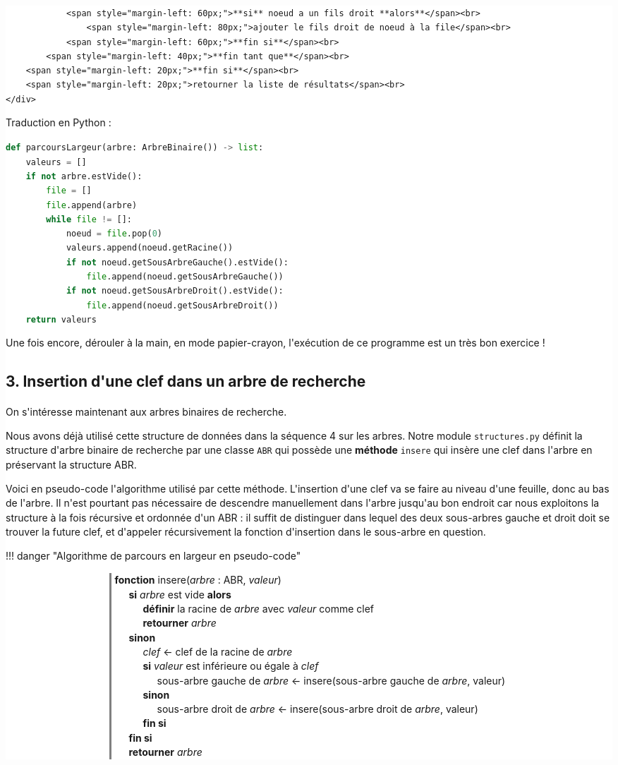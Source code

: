                 <span style="margin-left: 60px;">**si** noeud a un fils droit **alors**</span><br>
                    <span style="margin-left: 80px;">ajouter le fils droit de noeud à la file</span><br>
                <span style="margin-left: 60px;">**fin si**</span><br>
            <span style="margin-left: 40px;">**fin tant que**</span><br>
        <span style="margin-left: 20px;">**fin si**</span><br>
        <span style="margin-left: 20px;">retourner la liste de résultats</span><br>
    </div>


Traduction en Python :

````Python
def parcoursLargeur(arbre: ArbreBinaire()) -> list:
    valeurs = []
    if not arbre.estVide():
        file = []
        file.append(arbre)
        while file != []:
            noeud = file.pop(0)
            valeurs.append(noeud.getRacine())
            if not noeud.getSousArbreGauche().estVide():
                file.append(noeud.getSousArbreGauche())
            if not noeud.getSousArbreDroit().estVide():
                file.append(noeud.getSousArbreDroit())
    return valeurs
````

Une fois encore, dérouler à la main, en mode papier-crayon, l'exécution de ce programme est un très bon exercice !

## 3. Insertion d'une clef dans un arbre de recherche

On s'intéresse maintenant aux arbres binaires de recherche.

Nous avons déjà utilisé cette structure de données dans la séquence 4 sur les arbres. Notre module `structures.py` définit la structure d'arbre binaire de recherche par une classe `ABR` qui possède une **méthode** `insere` qui insère une clef dans l'arbre en préservant la structure ABR.

Voici en pseudo-code l'algorithme utilisé par cette méthode. L'insertion d'une clef va se faire au niveau d'une feuille, donc au bas de l'arbre. Il n'est pourtant pas nécessaire de descendre manuellement dans l'arbre jusqu'au bon endroit car nous exploitons la structure à la fois récursive et ordonnée d'un ABR : il suffit de distinguer dans lequel des deux sous-arbres gauche et droit doit se trouver la future clef, et d'appeler récursivement la fonction d'insertion dans le sous-arbre en question.

!!! danger "Algorithme de parcours en largeur en pseudo-code"
    <div style="width: 65%; display: block; margin: 0 auto; border-left: solid; border-color: gray; padding-left: 5px;">
    **fonction** insere(*arbre* : ABR, *valeur*)<br>
        <span style="margin-left: 20px;">**si** *arbre* est vide **alors**</span><br>
            <span style="margin-left: 40px;">**définir** la racine de *arbre* avec *valeur* comme clef</span><br>
            <span style="margin-left: 40px;">**retourner** *arbre*</span><br>
        <span style="margin-left: 20px;">**sinon**</span><br>
            <span style="margin-left: 40px;">*clef* $\leftarrow$ clef de la racine de *arbre*</span><br>
            <span style="margin-left: 40px;">**si** *valeur* est inférieure ou égale à *clef*</span><br>
                <span style="margin-left: 60px;">sous-arbre gauche de *arbre* $\leftarrow$ insere(sous-arbre gauche de *arbre*, valeur)</span><br>
            <span style="margin-left: 40px;">**sinon**</span><br>
                <span style="margin-left: 60px;">sous-arbre droit de *arbre* $\leftarrow$ insere(sous-arbre droit de *arbre*, valeur)</span><br>
            <span style="margin-left: 40px;">**fin si**</span><br>
        <span style="margin-left: 20px;">**fin si**</span><br>
        <span style="margin-left: 20px;">**retourner** *arbre*</span><br>
    </div>
